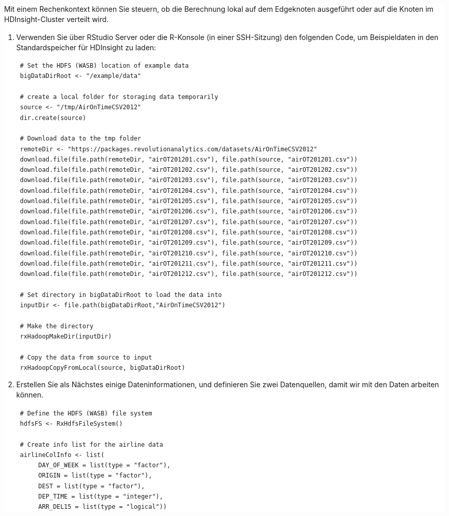 Mit einem Rechenkontext können Sie steuern, ob die Berechnung lokal auf dem Edgeknoten ausgeführt oder auf die Knoten im HDInsight-Cluster verteilt wird.

1. Verwenden Sie über RStudio Server oder die R-Konsole (in einer SSH-Sitzung) den folgenden Code, um Beispieldaten in den Standardspeicher für HDInsight zu laden:

        # Set the HDFS (WASB) location of example data
        bigDataDirRoot <- "/example/data"

        # create a local folder for storaging data temporarily
        source <- "/tmp/AirOnTimeCSV2012"
        dir.create(source)

        # Download data to the tmp folder
        remoteDir <- "https://packages.revolutionanalytics.com/datasets/AirOnTimeCSV2012"
        download.file(file.path(remoteDir, "airOT201201.csv"), file.path(source, "airOT201201.csv"))
        download.file(file.path(remoteDir, "airOT201202.csv"), file.path(source, "airOT201202.csv"))
        download.file(file.path(remoteDir, "airOT201203.csv"), file.path(source, "airOT201203.csv"))
        download.file(file.path(remoteDir, "airOT201204.csv"), file.path(source, "airOT201204.csv"))
        download.file(file.path(remoteDir, "airOT201205.csv"), file.path(source, "airOT201205.csv"))
        download.file(file.path(remoteDir, "airOT201206.csv"), file.path(source, "airOT201206.csv"))
        download.file(file.path(remoteDir, "airOT201207.csv"), file.path(source, "airOT201207.csv"))
        download.file(file.path(remoteDir, "airOT201208.csv"), file.path(source, "airOT201208.csv"))
        download.file(file.path(remoteDir, "airOT201209.csv"), file.path(source, "airOT201209.csv"))
        download.file(file.path(remoteDir, "airOT201210.csv"), file.path(source, "airOT201210.csv"))
        download.file(file.path(remoteDir, "airOT201211.csv"), file.path(source, "airOT201211.csv"))
        download.file(file.path(remoteDir, "airOT201212.csv"), file.path(source, "airOT201212.csv"))

        # Set directory in bigDataDirRoot to load the data into
        inputDir <- file.path(bigDataDirRoot,"AirOnTimeCSV2012")

        # Make the directory
        rxHadoopMakeDir(inputDir)

        # Copy the data from source to input
        rxHadoopCopyFromLocal(source, bigDataDirRoot)

2. Erstellen Sie als Nächstes einige Dateninformationen, und definieren Sie zwei Datenquellen, damit wir mit den Daten arbeiten können.

        # Define the HDFS (WASB) file system
        hdfsFS <- RxHdfsFileSystem()

        # Create info list for the airline data
        airlineColInfo <- list(
             DAY_OF_WEEK = list(type = "factor"),
             ORIGIN = list(type = "factor"),
             DEST = list(type = "factor"),
             DEP_TIME = list(type = "integer"),
             ARR_DEL15 = list(type = "logical"))
